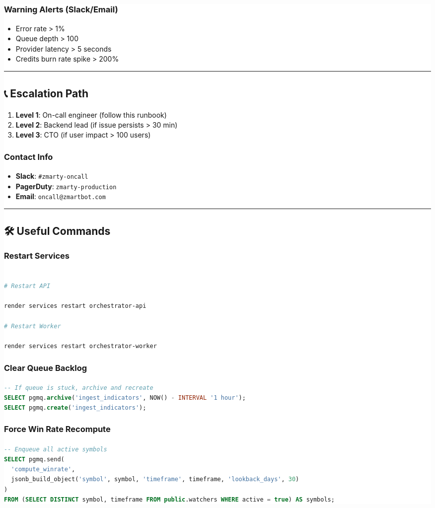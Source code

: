 ### Warning Alerts (Slack/Email)
- Error rate > 1%
- Queue depth > 100
- Provider latency > 5 seconds
- Credits burn rate spike > 200%

---

## 📞 Escalation Path

1. **Level 1**: On-call engineer (follow this runbook)
2. **Level 2**: Backend lead (if issue persists > 30 min)
3. **Level 3**: CTO (if user impact > 100 users)

### Contact Info
- **Slack**: `#zmarty-oncall`
- **PagerDuty**: `zmarty-production`
- **Email**: `oncall@zmartbot.com`

---

## 🛠️ Useful Commands

### Restart Services

```bash

# Restart API

render services restart orchestrator-api

# Restart Worker

render services restart orchestrator-worker
```

### Clear Queue Backlog

```sql
-- If queue is stuck, archive and recreate
SELECT pgmq.archive('ingest_indicators', NOW() - INTERVAL '1 hour');
SELECT pgmq.create('ingest_indicators');
```

### Force Win Rate Recompute

```sql
-- Enqueue all active symbols
SELECT pgmq.send(
  'compute_winrate',
  jsonb_build_object('symbol', symbol, 'timeframe', timeframe, 'lookback_days', 30)
)
FROM (SELECT DISTINCT symbol, timeframe FROM public.watchers WHERE active = true) AS symbols;
```
